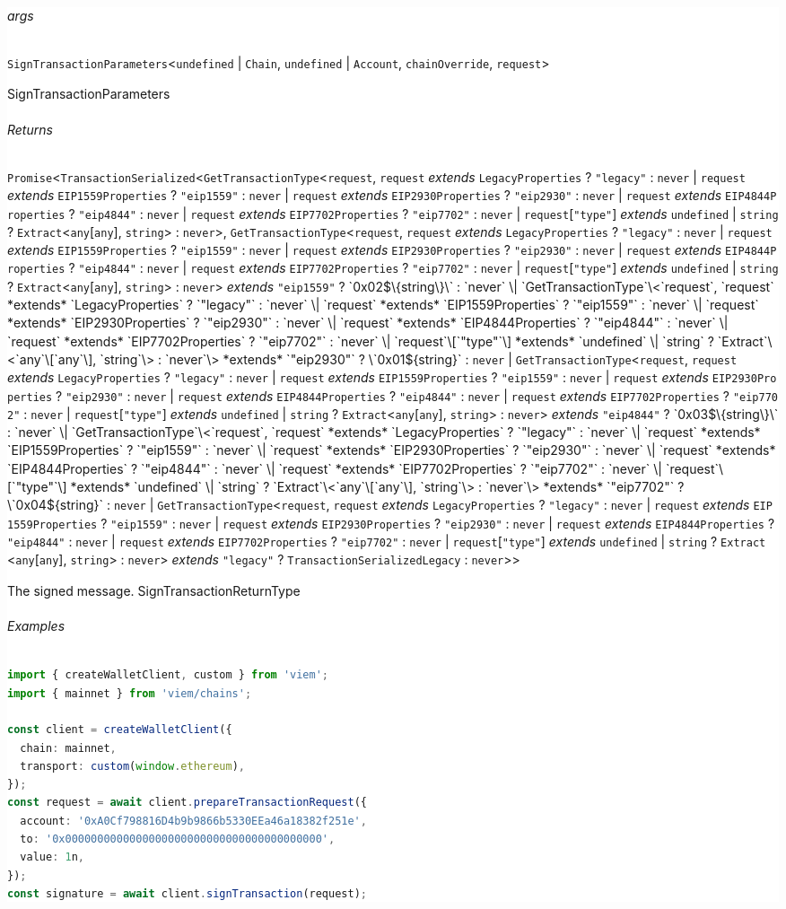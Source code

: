 ###### args

`SignTransactionParameters`\<`undefined` \| `Chain`, `undefined` \| `Account`, `chainOverride`, `request`\>

SignTransactionParameters

###### Returns

`Promise`\<`TransactionSerialized`\<`GetTransactionType`\<`request`, `request` _extends_ `LegacyProperties` ? `"legacy"` : `never` \| `request` _extends_ `EIP1559Properties` ? `"eip1559"` : `never` \| `request` _extends_ `EIP2930Properties` ? `"eip2930"` : `never` \| `request` _extends_ `EIP4844Properties` ? `"eip4844"` : `never` \| `request` _extends_ `EIP7702Properties` ? `"eip7702"` : `never` \| `request`\[`"type"`\] _extends_ `undefined` \| `string` ? `Extract`\<`any`\[`any`\], `string`\> : `never`\>, `GetTransactionType`\<`request`, `request` _extends_ `LegacyProperties` ? `"legacy"` : `never` \| `request` _extends_ `EIP1559Properties` ? `"eip1559"` : `never` \| `request` _extends_ `EIP2930Properties` ? `"eip2930"` : `never` \| `request` _extends_ `EIP4844Properties` ? `"eip4844"` : `never` \| `request` _extends_ `EIP7702Properties` ? `"eip7702"` : `never` \| `request`\[`"type"`\] _extends_ `undefined` \| `string` ? `Extract`\<`any`\[`any`\], `string`\> : `never`\> _extends_ `"eip1559"` ? \`0x02$\{string\}\` : `never` \| `GetTransactionType`\<`request`, `request` *extends* `LegacyProperties` ? `"legacy"` : `never` \| `request` *extends* `EIP1559Properties` ? `"eip1559"` : `never` \| `request` *extends* `EIP2930Properties` ? `"eip2930"` : `never` \| `request` *extends* `EIP4844Properties` ? `"eip4844"` : `never` \| `request` *extends* `EIP7702Properties` ? `"eip7702"` : `never` \| `request`\[`"type"`\] *extends* `undefined` \| `string` ? `Extract`\<`any`\[`any`\], `string`\> : `never`\> *extends* `"eip2930"` ? \`0x01$\{string\}\` : `never` \| `GetTransactionType`\<`request`, `request` _extends_ `LegacyProperties` ? `"legacy"` : `never` \| `request` _extends_ `EIP1559Properties` ? `"eip1559"` : `never` \| `request` _extends_ `EIP2930Properties` ? `"eip2930"` : `never` \| `request` _extends_ `EIP4844Properties` ? `"eip4844"` : `never` \| `request` _extends_ `EIP7702Properties` ? `"eip7702"` : `never` \| `request`\[`"type"`\] _extends_ `undefined` \| `string` ? `Extract`\<`any`\[`any`\], `string`\> : `never`\> _extends_ `"eip4844"` ? \`0x03$\{string\}\` : `never` \| `GetTransactionType`\<`request`, `request` *extends* `LegacyProperties` ? `"legacy"` : `never` \| `request` *extends* `EIP1559Properties` ? `"eip1559"` : `never` \| `request` *extends* `EIP2930Properties` ? `"eip2930"` : `never` \| `request` *extends* `EIP4844Properties` ? `"eip4844"` : `never` \| `request` *extends* `EIP7702Properties` ? `"eip7702"` : `never` \| `request`\[`"type"`\] *extends* `undefined` \| `string` ? `Extract`\<`any`\[`any`\], `string`\> : `never`\> *extends* `"eip7702"` ? \`0x04$\{string\}\` : `never` \| `GetTransactionType`\<`request`, `request` _extends_ `LegacyProperties` ? `"legacy"` : `never` \| `request` _extends_ `EIP1559Properties` ? `"eip1559"` : `never` \| `request` _extends_ `EIP2930Properties` ? `"eip2930"` : `never` \| `request` _extends_ `EIP4844Properties` ? `"eip4844"` : `never` \| `request` _extends_ `EIP7702Properties` ? `"eip7702"` : `never` \| `request`\[`"type"`\] _extends_ `undefined` \| `string` ? `Extract`\<`any`\[`any`\], `string`\> : `never`\> _extends_ `"legacy"` ? `TransactionSerializedLegacy` : `never`\>\>

The signed message. SignTransactionReturnType

###### Examples

```ts
import { createWalletClient, custom } from 'viem';
import { mainnet } from 'viem/chains';

const client = createWalletClient({
  chain: mainnet,
  transport: custom(window.ethereum),
});
const request = await client.prepareTransactionRequest({
  account: '0xA0Cf798816D4b9b9866b5330EEa46a18382f251e',
  to: '0x0000000000000000000000000000000000000000',
  value: 1n,
});
const signature = await client.signTransaction(request);
```
